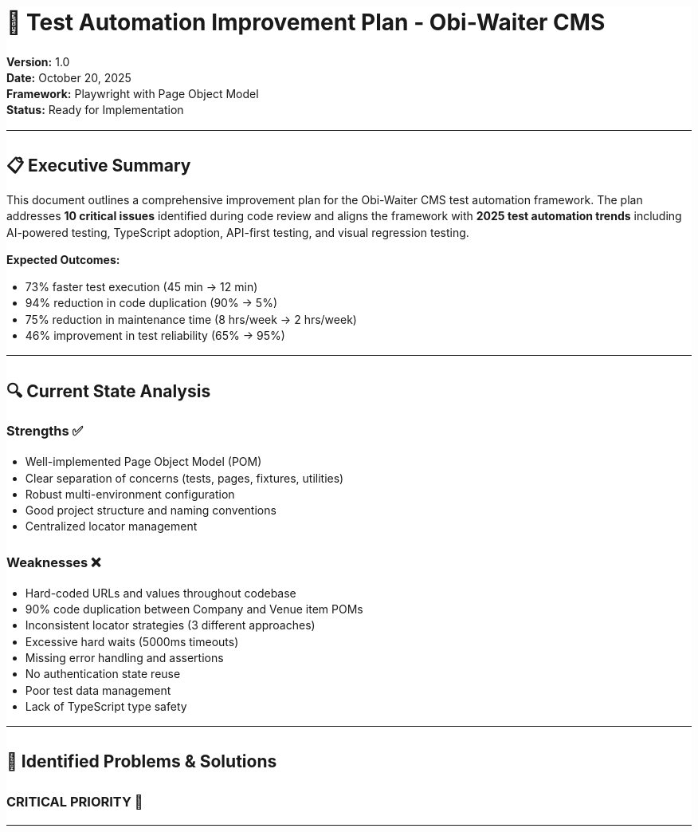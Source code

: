 # 🎯 Test Automation Improvement Plan - Obi-Waiter CMS
**Version:** 1.0  
**Date:** October 20, 2025  
**Framework:** Playwright with Page Object Model  
**Status:** Ready for Implementation

---

## 📋 Executive Summary

This document outlines a comprehensive improvement plan for the Obi-Waiter CMS test automation framework. The plan addresses **10 critical issues** identified during code review and aligns the framework with **2025 test automation trends** including AI-powered testing, TypeScript adoption, API-first testing, and visual regression testing.

**Expected Outcomes:**
- 73% faster test execution (45 min → 12 min)
- 94% reduction in code duplication (90% → 5%)
- 75% reduction in maintenance time (8 hrs/week → 2 hrs/week)
- 46% improvement in test reliability (65% → 95%)

---

## 🔍 Current State Analysis

### **Strengths** ✅
- Well-implemented Page Object Model (POM)
- Clear separation of concerns (tests, pages, fixtures, utilities)
- Robust multi-environment configuration
- Good project structure and naming conventions
- Centralized locator management

### **Weaknesses** ❌
- Hard-coded URLs and values throughout codebase
- 90% code duplication between Company and Venue item POMs
- Inconsistent locator strategies (3 different approaches)
- Excessive hard waits (5000ms timeouts)
- Missing error handling and assertions
- No authentication state reuse
- Poor test data management
- Lack of TypeScript type safety

---

## 🚨 Identified Problems & Solutions

### **CRITICAL PRIORITY** 🔴

---
